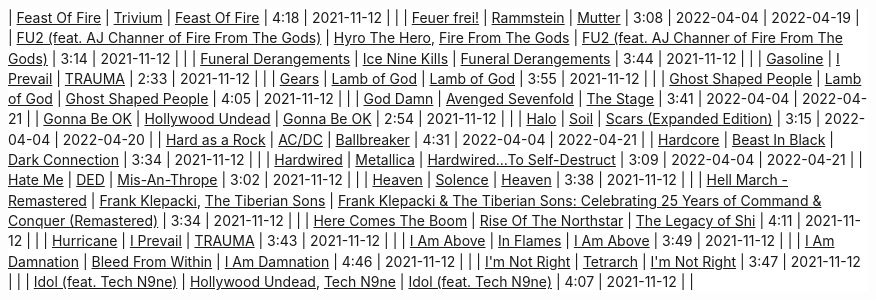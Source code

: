 | [Feast Of Fire](https://open.spotify.com/track/4iJg7QdhqLHwfYOmYHqU9z) | [Trivium](https://open.spotify.com/artist/278ZYwGhdK6QTzE3MFePnP) | [Feast Of Fire](https://open.spotify.com/album/0Wv1dffJbn76Vsh4CWeoOq) | 4:18 | 2021-11-12 |  |
| [Feuer frei!](https://open.spotify.com/track/5aNH8inF5BsbThDeOLs7zs) | [Rammstein](https://open.spotify.com/artist/6wWVKhxIU2cEi0K81v7HvP) | [Mutter](https://open.spotify.com/album/1CtTTpKbHU8KbHRB4LmBbv) | 3:08 | 2022-04-04 | 2022-04-19 |
| [FU2 \(feat\. AJ Channer of Fire From The Gods\)](https://open.spotify.com/track/5yLQ9epAVnt9Tx19izzDI5) | [Hyro The Hero](https://open.spotify.com/artist/54okLCsuAzwltG8zHECNpm), [Fire From The Gods](https://open.spotify.com/artist/6yeRY2d7gubXoymv3DAYhS) | [FU2 \(feat\. AJ Channer of Fire From The Gods\)](https://open.spotify.com/album/3pSmwSKb6XLN4WtYI5knKB) | 3:14 | 2021-11-12 |  |
| [Funeral Derangements](https://open.spotify.com/track/66qewt5FwqHERjmwwWH7xw) | [Ice Nine Kills](https://open.spotify.com/artist/52qKfVcIV4GS8A8Vay2xtt) | [Funeral Derangements](https://open.spotify.com/album/2lEb4wBA4McQgzirOKZsey) | 3:44 | 2021-11-12 |  |
| [Gasoline](https://open.spotify.com/track/6Q1m1GyNxyOwZ2ud3p7XoS) | [I Prevail](https://open.spotify.com/artist/3Uobr6LgQpBbk6k4QGAb3V) | [TRAUMA](https://open.spotify.com/album/2QRU8jGOJHDMrCTPKIHVik) | 2:33 | 2021-11-12 |  |
| [Gears](https://open.spotify.com/track/5GwPTFXjE3WLJevK6KLMyc) | [Lamb of God](https://open.spotify.com/artist/3JFsVIxOn7STeilPICkkB2) | [Lamb of God](https://open.spotify.com/album/34Y9ZcZ4b3WGbhx66zS0QV) | 3:55 | 2021-11-12 |  |
| [Ghost Shaped People](https://open.spotify.com/track/3DTBBooSCMAo2OcUQeNt2n) | [Lamb of God](https://open.spotify.com/artist/3JFsVIxOn7STeilPICkkB2) | [Ghost Shaped People](https://open.spotify.com/album/4wqrKmVmZFZMXwc1lQyE7g) | 4:05 | 2021-11-12 |  |
| [God Damn](https://open.spotify.com/track/67AwhpUrZfSLwK2ekFptmM) | [Avenged Sevenfold](https://open.spotify.com/artist/0nmQIMXWTXfhgOBdNzhGOs) | [The Stage](https://open.spotify.com/album/0cdCviY5SBNmhmHSraQVmM) | 3:41 | 2022-04-04 | 2022-04-21 |
| [Gonna Be OK](https://open.spotify.com/track/76CcaywQzcbgbDj7ovwXUO) | [Hollywood Undead](https://open.spotify.com/artist/0CEFCo8288kQU7mJi25s6E) | [Gonna Be OK](https://open.spotify.com/album/7IckX4AaLXaK5laaNWVMqX) | 2:54 | 2021-11-12 |  |
| [Halo](https://open.spotify.com/track/1QixTwDZCcfBzA7QMyont0) | [Soil](https://open.spotify.com/artist/4PoYwGOztIrPpBfRIlMSxP) | [Scars \(Expanded Edition\)](https://open.spotify.com/album/2XLiRCMRy5WuuF373tKBZ8) | 3:15 | 2022-04-04 | 2022-04-20 |
| [Hard as a Rock](https://open.spotify.com/track/1gij27s31tFKcTHa8f1u4g) | [AC/DC](https://open.spotify.com/artist/711MCceyCBcFnzjGY4Q7Un) | [Ballbreaker](https://open.spotify.com/album/1zXYNAA57WJ33GgZJHchhX) | 4:31 | 2022-04-04 | 2022-04-21 |
| [Hardcore](https://open.spotify.com/track/1kKzLv3w7I5NXzEtWkSzi4) | [Beast In Black](https://open.spotify.com/artist/0rEuaTPLMhlViNCJrg3NEH) | [Dark Connection](https://open.spotify.com/album/30O1KkbyS9bbOniw7xtQux) | 3:34 | 2021-11-12 |  |
| [Hardwired](https://open.spotify.com/track/5VnRYDDrqturQPvKg4puwu) | [Metallica](https://open.spotify.com/artist/2ye2Wgw4gimLv2eAKyk1NB) | [Hardwired…To Self\-Destruct](https://open.spotify.com/album/6BAWrCZig4yVNuJrHSwK4p) | 3:09 | 2022-04-04 | 2022-04-21 |
| [Hate Me](https://open.spotify.com/track/632Xl9n1wHgMKoxD07WZHW) | [DED](https://open.spotify.com/artist/312CXoyqdQ0p6ZJ67NJoVa) | [Mis\-An\-Thrope](https://open.spotify.com/album/6h7D8BubMPDllyAla1jJQ1) | 3:02 | 2021-11-12 |  |
| [Heaven](https://open.spotify.com/track/4lF3jqrokwLCfjg8puOe7E) | [Solence](https://open.spotify.com/artist/4fnono0JCZFAeeaecrI7kg) | [Heaven](https://open.spotify.com/album/11aq59SooqMzFxTtH811U0) | 3:38 | 2021-11-12 |  |
| [Hell March \- Remastered](https://open.spotify.com/track/53TvfXxbbHi1zHsxDeebei) | [Frank Klepacki](https://open.spotify.com/artist/0DGqabk3gsZWS8zEdgt1m5), [The Tiberian Sons](https://open.spotify.com/artist/25aiEkyELb7lgxJjn3F2gz) | [Frank Klepacki & The Tiberian Sons: Celebrating 25 Years of Command & Conquer \(Remastered\)](https://open.spotify.com/album/1BdrAyFCmYxsu3aGzQwIt0) | 3:34 | 2021-11-12 |  |
| [Here Comes The Boom](https://open.spotify.com/track/4XixK9sp4Rq1UbvKXZSyt4) | [Rise Of The Northstar](https://open.spotify.com/artist/5vDfbSPkurKQxpVVXALJ4K) | [The Legacy of Shi](https://open.spotify.com/album/0BcG1327bQBcg09ysnzudZ) | 4:11 | 2021-11-12 |  |
| [Hurricane](https://open.spotify.com/track/2GFwwTIVLjnOrtP7m9luHC) | [I Prevail](https://open.spotify.com/artist/3Uobr6LgQpBbk6k4QGAb3V) | [TRAUMA](https://open.spotify.com/album/2QRU8jGOJHDMrCTPKIHVik) | 3:43 | 2021-11-12 |  |
| [I Am Above](https://open.spotify.com/track/6RbSpgqV4oDW0x6NxeHlqn) | [In Flames](https://open.spotify.com/artist/57ylwQTnFnIhJh4nu4rxCs) | [I Am Above](https://open.spotify.com/album/2gocWkA7KIxe4DN7CqKuJQ) | 3:49 | 2021-11-12 |  |
| [I Am Damnation](https://open.spotify.com/track/17ExHVQYfJBlTSnbidz0LQ) | [Bleed From Within](https://open.spotify.com/artist/5ZvwJikDgdP1PFU4PkAPVG) | [I Am Damnation](https://open.spotify.com/album/4CegSYvQSSoiMLhO0AHEDa) | 4:46 | 2021-11-12 |  |
| [I'm Not Right](https://open.spotify.com/track/6WjD2x0UB9p9dgoZmRsh0o) | [Tetrarch](https://open.spotify.com/artist/5e43m4iYsZF54tHcJNAVU2) | [I'm Not Right](https://open.spotify.com/album/48e7WM5EplXyxwcpya1jhm) | 3:47 | 2021-11-12 |  |
| [Idol \(feat\. Tech N9ne\)](https://open.spotify.com/track/3bLU7rl0xkgzcLPYHO3HuK) | [Hollywood Undead](https://open.spotify.com/artist/0CEFCo8288kQU7mJi25s6E), [Tech N9ne](https://open.spotify.com/artist/6UBA15slIuadJ8h2lPRPos) | [Idol \(feat\. Tech N9ne\)](https://open.spotify.com/album/6UXqIJqZInWaAQ71rcAWeU) | 4:07 | 2021-11-12 |  |